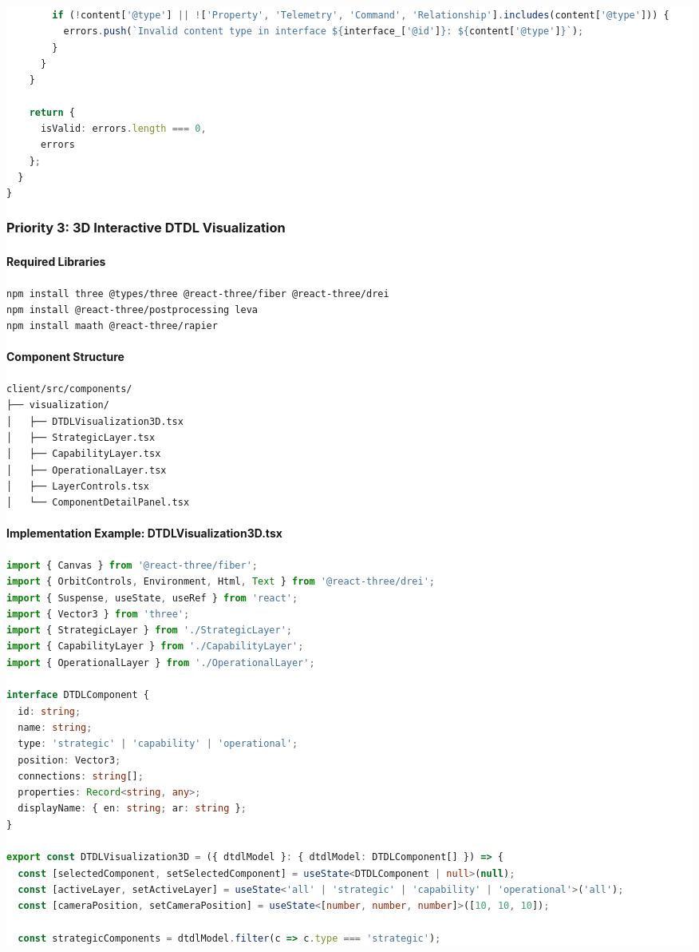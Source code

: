 ```typescript
        if (!content['@type'] || !['Property', 'Telemetry', 'Command', 'Relationship'].includes(content['@type'])) {
          errors.push(`Invalid content type in interface ${interface_['@id']}: ${content['@type']}`);
        }
      }
    }

    return {
      isValid: errors.length === 0,
      errors
    };
  }
}
```

### **Priority 3: 3D Interactive DTDL Visualization**

#### **Required Libraries**
```bash
npm install three @types/three @react-three/fiber @react-three/drei
npm install @react-three/postprocessing leva
npm install maath @react-three/rapier
```

#### **Component Structure**
```
client/src/components/
├── visualization/
│   ├── DTDLVisualization3D.tsx
│   ├── StrategicLayer.tsx
│   ├── CapabilityLayer.tsx
│   ├── OperationalLayer.tsx
│   ├── LayerControls.tsx
│   └── ComponentDetailPanel.tsx
```

#### **Implementation Example: DTDLVisualization3D.tsx**
```typescript
import { Canvas } from '@react-three/fiber';
import { OrbitControls, Environment, Html, Text } from '@react-three/drei';
import { Suspense, useState, useRef } from 'react';
import { Vector3 } from 'three';
import { StrategicLayer } from './StrategicLayer';
import { CapabilityLayer } from './CapabilityLayer';
import { OperationalLayer } from './OperationalLayer';

interface DTDLComponent {
  id: string;
  name: string;
  type: 'strategic' | 'capability' | 'operational';
  position: Vector3;
  connections: string[];
  properties: Record<string, any>;
  displayName: { en: string; ar: string };
}

export const DTDLVisualization3D = ({ dtdlModel }: { dtdlModel: DTDLComponent[] }) => {
  const [selectedComponent, setSelectedComponent] = useState<DTDLComponent | null>(null);
  const [activeLayer, setActiveLayer] = useState<'all' | 'strategic' | 'capability' | 'operational'>('all');
  const [cameraPosition, setCameraPosition] = useState<[number, number, number]>([10, 10, 10]);

  const strategicComponents = dtdlModel.filter(c => c.type === 'strategic');
```